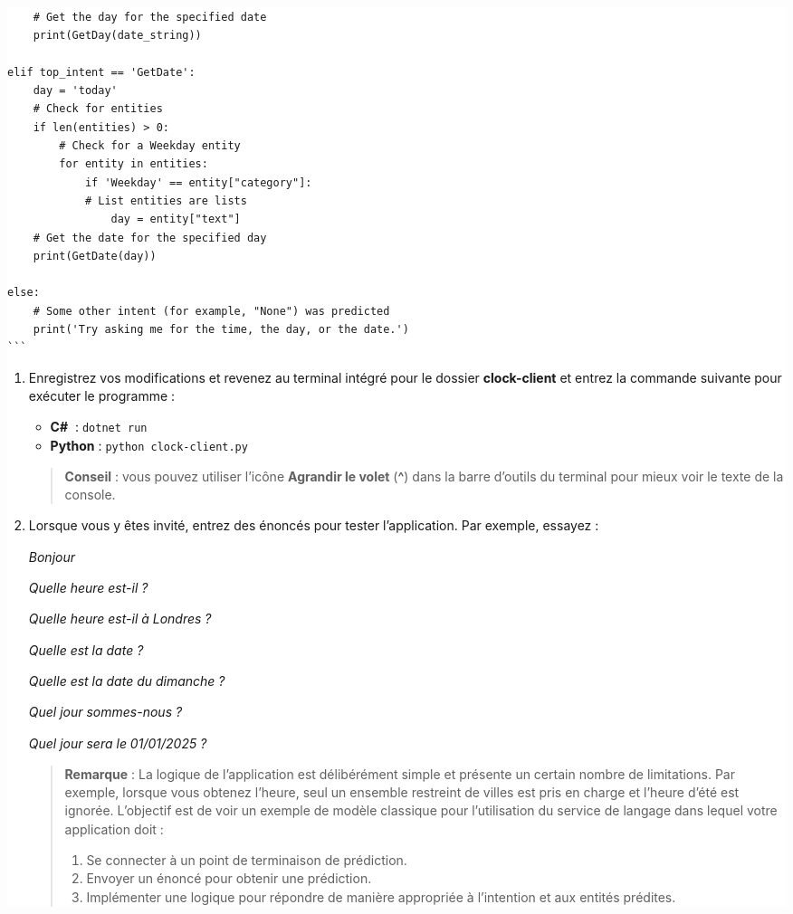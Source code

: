         # Get the day for the specified date
        print(GetDay(date_string))

    elif top_intent == 'GetDate':
        day = 'today'
        # Check for entities
        if len(entities) > 0:
            # Check for a Weekday entity
            for entity in entities:
                if 'Weekday' == entity["category"]:
                # List entities are lists
                    day = entity["text"]
        # Get the date for the specified day
        print(GetDate(day))

    else:
        # Some other intent (for example, "None") was predicted
        print('Try asking me for the time, the day, or the date.')
    ```

1. Enregistrez vos modifications et revenez au terminal intégré pour le dossier **clock-client** et entrez la commande suivante pour exécuter le programme :

    - **C#**  : `dotnet run`
    - **Python** : `python clock-client.py`

    > **Conseil** : vous pouvez utiliser l’icône **Agrandir le volet** (**^**) dans la barre d’outils du terminal pour mieux voir le texte de la console.

1. Lorsque vous y êtes invité, entrez des énoncés pour tester l’application. Par exemple, essayez :

    *Bonjour*

    *Quelle heure est-il ?*

    *Quelle heure est-il à Londres ?*

    *Quelle est la date ?*

    *Quelle est la date du dimanche ?*

    *Quel jour sommes-nous ?*

    *Quel jour sera le 01/01/2025 ?*

    > **Remarque** : La logique de l’application est délibérément simple et présente un certain nombre de limitations. Par exemple, lorsque vous obtenez l’heure, seul un ensemble restreint de villes est pris en charge et l’heure d’été est ignorée. L’objectif est de voir un exemple de modèle classique pour l’utilisation du service de langage dans lequel votre application doit :
    >   1. Se connecter à un point de terminaison de prédiction.
    >   2. Envoyer un énoncé pour obtenir une prédiction.
    >   3. Implémenter une logique pour répondre de manière appropriée à l’intention et aux entités prédites.
